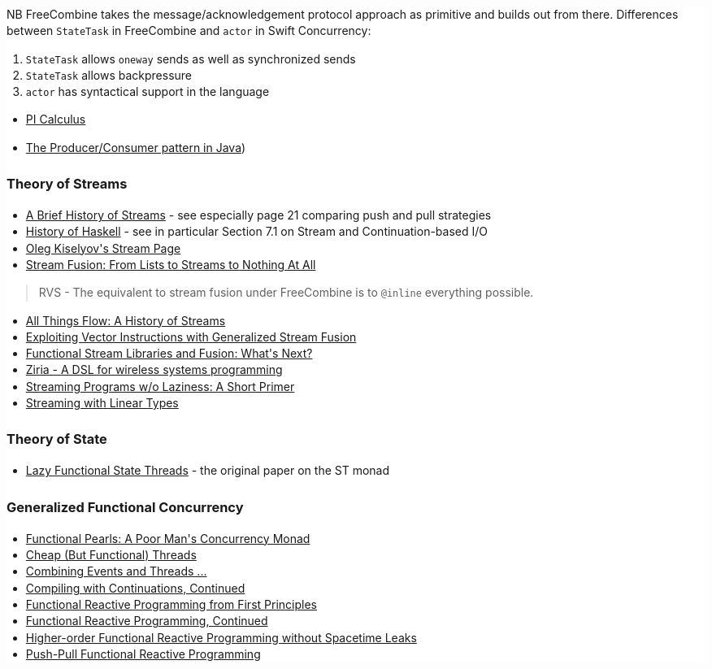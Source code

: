 NB FreeCombine takes the message/acknowledgement protocol approach as primitive and builds out from there.  Differences between `StateTask` in FreeCombine and `actor` in Swift Concurrency:

1. `StateTask` allows `oneway` sends as well as synchronized sends
2. `StateTask` allows backpressure
3. `actor` has syntactical support in the language

* [PI Calculus](https://en.wikipedia.org/wiki/Π-calculus)

* [The Producer/Consumer pattern in Java](https://www.baeldung.com/java-producer-consumer-problem))

### Theory of Streams

* [A Brief History of Streams](https://shonan.nii.ac.jp/archives/seminar/136/wp-content/uploads/sites/172/2018/09/a-brief-history-of-streams.pdf) - see especially page 21 comparing push and pull strategies
* [History of Haskell](https://www.microsoft.com/en-us/research/wp-content/uploads/2016/07/history.pdf) - see in particular Section 7.1 on Stream and Continuation-based I/O
* [Oleg Kiselyov's Stream Page](https://okmij.org/ftp/Streams.html)
* [Stream Fusion: From Lists to Streams to Nothing At All](https://github.com/bitemyapp/papers/blob/master/Stream%20Fusion:%20From%20Lists%20to%20Streams%20to%20Nothing%20At%20All.pdf)

> RVS - The equivalent to stream fusion under FreeCombine is to `@inline` everything possible.

* [All Things Flow: A History of Streams](https://okmij.org/ftp/Computation/streams-hapoc2021.pdf)
* [Exploiting Vector Instructions with Generalized Stream Fusion](https://cacm.acm.org/magazines/2017/5/216312-exploiting-vector-instructions-with-generalized-stream-fusion/fulltext)
* [Functional Stream Libraries and Fusion: What's Next?](https://okmij.org/ftp/meta-programming/shonan-streams.pdf)
* [Ziria - A DSL for wireless systems programming](http://ace.cs.ohio.edu/~gstewart/papers/ziria/ziria.pdf)
* [Streaming Programs w/o Laziness: A Short Primer](https://www.tweag.io/blog/2017-07-27-streaming-programs/)
* [Streaming with Linear Types](https://www.tweag.io/blog/2018-06-21-linear-streams/)

### Theory of State

* [Lazy Functional State Threads](https://github.com/bitemyapp/papers/blob/master/Lazy%20Functional%20State%20Threads.pdf) - the original paper on the ST monad

### Generalized Functional Concurrency

* [Functional Pearls: A Poor Man's Concurrency Monad](https://github.com/bitemyapp/papers/blob/master/A%20Poor%20Man's%20Concurrency%20Monad.pdf)
* [Cheap (But Functional) Threads](https://github.com/bitemyapp/papers/blob/master/Cheap%20(But%20Functional)%20Threads.pdf)
* [Combining Events and Threads ...](https://github.com/bitemyapp/papers/blob/master/Combining%20Events%20and%20Threads%20for%20Scalable%20Network%20Services:%20Implementation%20and%20Evaluation%20of%20Monadic%2C%20Application-Level%20Concurrency%20Primitives.pdf)
* [Compiling with Continuations, Continued](https://github.com/bitemyapp/papers/blob/master/Compiling%20with%20Continuations%2C%20Continued.pdf)
* [Functional Reactive Programming from First Principles](https://github.com/bitemyapp/papers/blob/master/Functional%20Reactive%20Programming%20from%20First%20Principles.pdf)
* [Functional Reactive Programming, Continued](https://github.com/bitemyapp/papers/blob/master/Functional%20Reactive%20Programming%2C%20Continued.pdf)
* [Higher-order Functional Reactive Programming without Spacetime Leaks](https://github.com/bitemyapp/papers/blob/master/Higher-Order%20Functional%20Reactive%20Programming%20without%20Spacetime%20Leaks.pdf)
* [Push-Pull Functional Reactive Programming](http://conal.net/papers/push-pull-frp/push-pull-frp.pdf)
